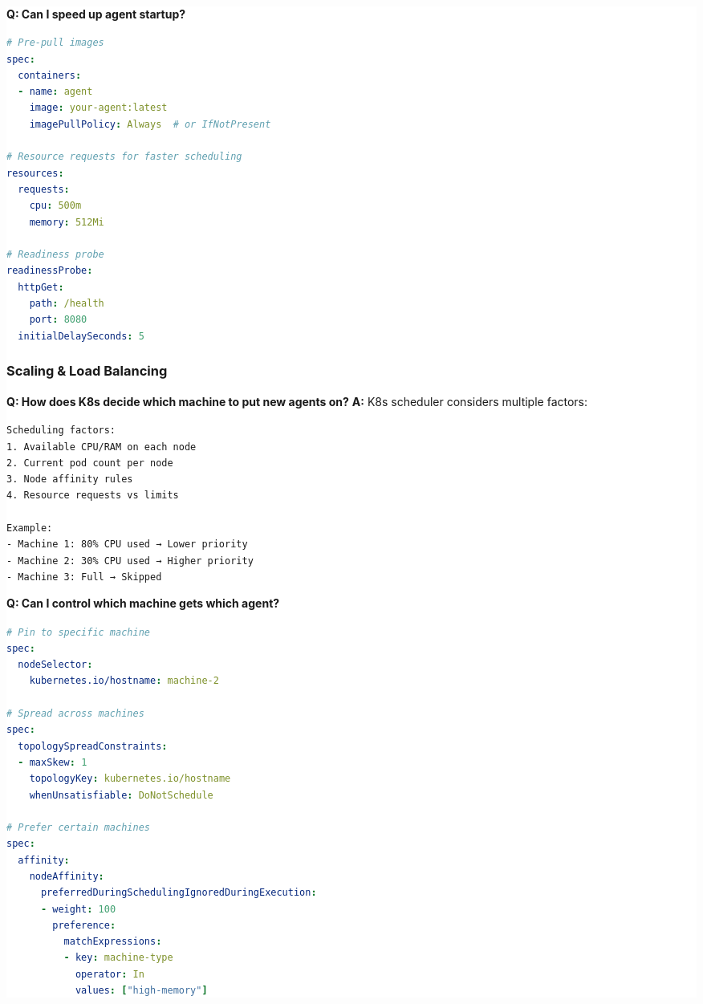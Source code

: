 **Q: Can I speed up agent startup?**
```yaml
# Pre-pull images
spec:
  containers:
  - name: agent
    image: your-agent:latest
    imagePullPolicy: Always  # or IfNotPresent

# Resource requests for faster scheduling
resources:
  requests:
    cpu: 500m
    memory: 512Mi

# Readiness probe
readinessProbe:
  httpGet:
    path: /health
    port: 8080
  initialDelaySeconds: 5
```

### Scaling & Load Balancing

**Q: How does K8s decide which machine to put new agents on?**
**A:** K8s scheduler considers multiple factors:
```
Scheduling factors:
1. Available CPU/RAM on each node
2. Current pod count per node
3. Node affinity rules
4. Resource requests vs limits

Example:
- Machine 1: 80% CPU used → Lower priority
- Machine 2: 30% CPU used → Higher priority
- Machine 3: Full → Skipped
```

**Q: Can I control which machine gets which agent?**
```yaml
# Pin to specific machine
spec:
  nodeSelector:
    kubernetes.io/hostname: machine-2

# Spread across machines
spec:
  topologySpreadConstraints:
  - maxSkew: 1
    topologyKey: kubernetes.io/hostname
    whenUnsatisfiable: DoNotSchedule

# Prefer certain machines
spec:
  affinity:
    nodeAffinity:
      preferredDuringSchedulingIgnoredDuringExecution:
      - weight: 100
        preference:
          matchExpressions:
          - key: machine-type
            operator: In
            values: ["high-memory"]
```